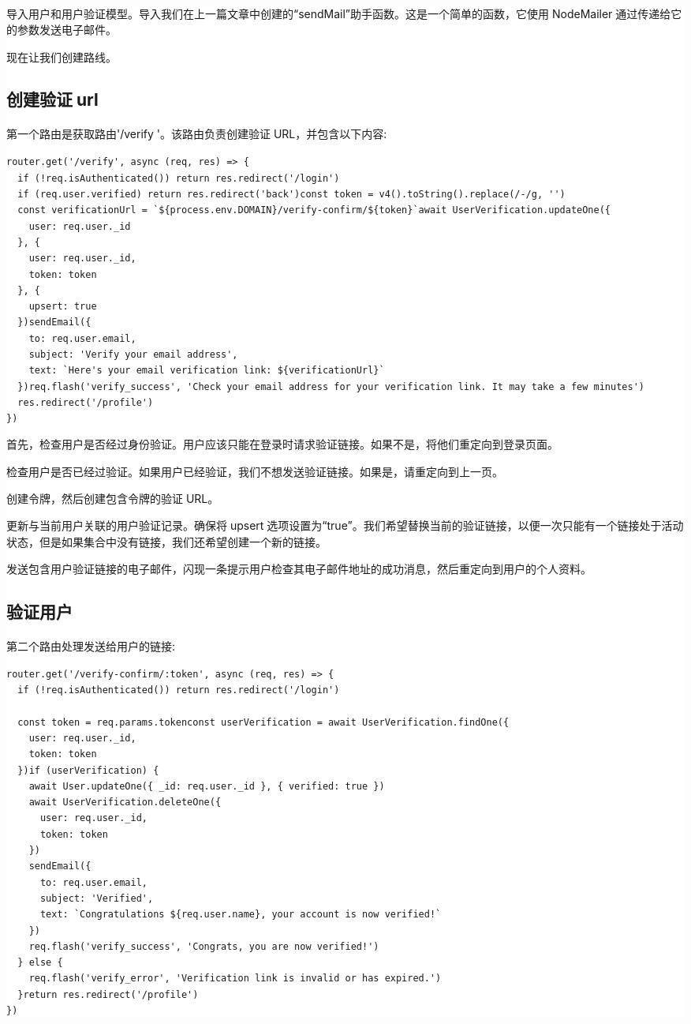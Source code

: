 导入用户和用户验证模型。导入我们在上一篇文章中创建的“sendMail”助手函数。这是一个简单的函数，它使用 NodeMailer 通过传递给它的参数发送电子邮件。

现在让我们创建路线。

## 创建验证 url

第一个路由是获取路由'/verify '。该路由负责创建验证 URL，并包含以下内容:

```
router.get('/verify', async (req, res) => {
  if (!req.isAuthenticated()) return res.redirect('/login')
  if (req.user.verified) return res.redirect('back')const token = v4().toString().replace(/-/g, '')
  const verificationUrl = `${process.env.DOMAIN}/verify-confirm/${token}`await UserVerification.updateOne({ 
    user: req.user._id 
  }, {
    user: req.user._id,
    token: token
  }, {
    upsert: true
  })sendEmail({
    to: req.user.email,
    subject: 'Verify your email address',
    text: `Here's your email verification link: ${verificationUrl}`
  })req.flash('verify_success', 'Check your email address for your verification link. It may take a few minutes')
  res.redirect('/profile')
})
```

首先，检查用户是否经过身份验证。用户应该只能在登录时请求验证链接。如果不是，将他们重定向到登录页面。

检查用户是否已经过验证。如果用户已经验证，我们不想发送验证链接。如果是，请重定向到上一页。

创建令牌，然后创建包含令牌的验证 URL。

更新与当前用户关联的用户验证记录。确保将 upsert 选项设置为“true”。我们希望替换当前的验证链接，以便一次只能有一个链接处于活动状态，但是如果集合中没有链接，我们还希望创建一个新的链接。

发送包含用户验证链接的电子邮件，闪现一条提示用户检查其电子邮件地址的成功消息，然后重定向到用户的个人资料。

## 验证用户

第二个路由处理发送给用户的链接:

```
router.get('/verify-confirm/:token', async (req, res) => {
  if (!req.isAuthenticated()) return res.redirect('/login')

  const token = req.params.tokenconst userVerification = await UserVerification.findOne({
    user: req.user._id,
    token: token
  })if (userVerification) {
    await User.updateOne({ _id: req.user._id }, { verified: true })
    await UserVerification.deleteOne({ 
      user: req.user._id,
      token: token
    })
    sendEmail({
      to: req.user.email,
      subject: 'Verified',
      text: `Congratulations ${req.user.name}, your account is now verified!`
    })
    req.flash('verify_success', 'Congrats, you are now verified!')
  } else {
    req.flash('verify_error', 'Verification link is invalid or has expired.')
  }return res.redirect('/profile')
})
```
